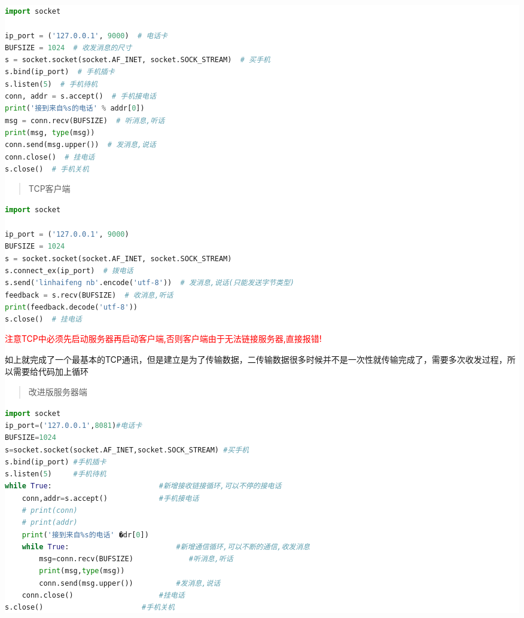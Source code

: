 ```python
import socket

ip_port = ('127.0.0.1', 9000)  # 电话卡
BUFSIZE = 1024  # 收发消息的尺寸
s = socket.socket(socket.AF_INET, socket.SOCK_STREAM)  # 买手机
s.bind(ip_port)  # 手机插卡
s.listen(5)  # 手机待机
conn, addr = s.accept()  # 手机接电话
print('接到来自%s的电话' % addr[0])
msg = conn.recv(BUFSIZE)  # 听消息,听话
print(msg, type(msg))
conn.send(msg.upper())  # 发消息,说话
conn.close()  # 挂电话
s.close()  # 手机关机
```

> TCP客户端

```python
import socket

ip_port = ('127.0.0.1', 9000)
BUFSIZE = 1024
s = socket.socket(socket.AF_INET, socket.SOCK_STREAM)
s.connect_ex(ip_port)  # 拨电话
s.send('linhaifeng nb'.encode('utf-8'))  # 发消息,说话(只能发送字节类型)
feedback = s.recv(BUFSIZE)  # 收消息,听话
print(feedback.decode('utf-8'))
s.close()  # 挂电话
```

<p style="color:red">注意TCP中必须先启动服务器再启动客户端,否则客户端由于无法链接服务器,直接报错!</p>

如上就完成了一个最基本的TCP通讯，但是建立是为了传输数据，二传输数据很多时候并不是一次性就传输完成了，需要多次收发过程，所以需要给代码加上循环

> 改进版服务器端

```python
import socket
ip_port=('127.0.0.1',8081)#电话卡
BUFSIZE=1024
s=socket.socket(socket.AF_INET,socket.SOCK_STREAM) #买手机
s.bind(ip_port) #手机插卡
s.listen(5)     #手机待机
while True:                         #新增接收链接循环,可以不停的接电话
    conn,addr=s.accept()            #手机接电话
    # print(conn)
    # print(addr)
    print('接到来自%s的电话' �dr[0])
    while True:                         #新增通信循环,可以不断的通信,收发消息
        msg=conn.recv(BUFSIZE)             #听消息,听话
        print(msg,type(msg))
        conn.send(msg.upper())          #发消息,说话
    conn.close()                    #挂电话
s.close()                       #手机关机
```
